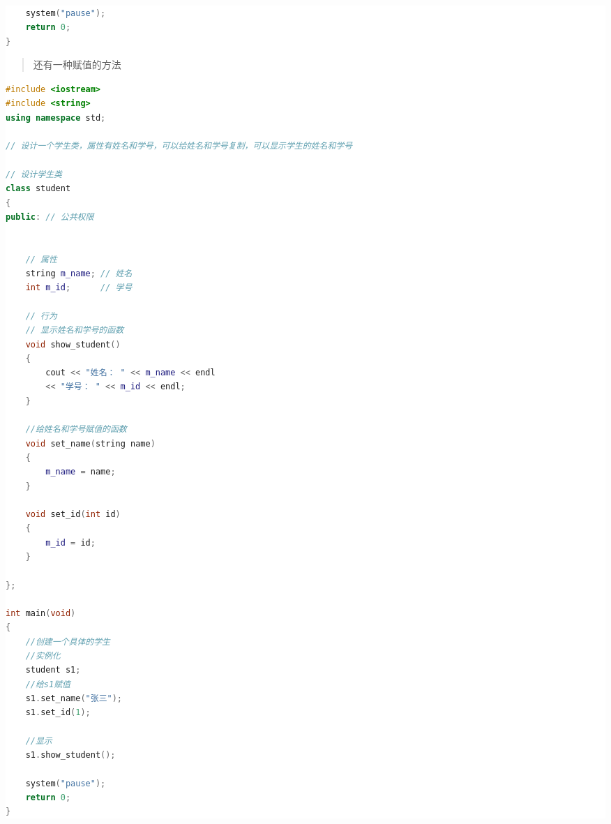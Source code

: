 ```cpp
    system("pause");
    return 0;
}
```



> 还有一种赋值的方法

```cpp
#include <iostream>
#include <string>
using namespace std;

// 设计一个学生类，属性有姓名和学号，可以给姓名和学号复制，可以显示学生的姓名和学号

// 设计学生类
class student
{
public: // 公共权限


    // 属性
    string m_name; // 姓名
    int m_id;      // 学号

    // 行为
    // 显示姓名和学号的函数
    void show_student()
    {
        cout << "姓名： " << m_name << endl
        << "学号： " << m_id << endl;
    }
    
    //给姓名和学号赋值的函数
    void set_name(string name)
    {
        m_name = name;
    }
    
    void set_id(int id)
    {
        m_id = id;
    }

};

int main(void)
{
    //创建一个具体的学生
    //实例化
    student s1;
    //给s1赋值
    s1.set_name("张三");
    s1.set_id(1);

    //显示
    s1.show_student();

    system("pause");
    return 0;
}
```
